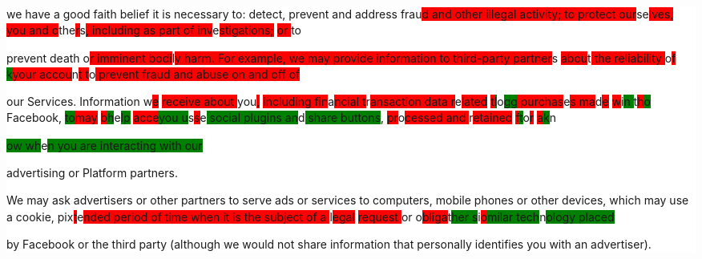 
we have a good faith belief it is necessary to: detect, prevent and address fra</span>u<span style="background-color: red;">d and other illegal activity; to protect our</span>se<span style="background-color: red;">lves,</span> <span style="background-color: red;">you and o</span>the<span style="background-color: red;">r</span>s<span style="background-color: red;">, including as part of inv</span>e<span style="background-color: red;">stigations;</span> <span style="background-color: red;">or </span>to<span style="background-color: red;">


prevent death </span>o<span style="background-color: red;">r imminent bodi</span>l<span style="background-color: red;">y harm. For example, we may provide information to third-party partner</span>s <span style="background-color: red;">abou</span>t<span style="background-color: red;"> the reliability </span>o<span style="background-color: red;">f</span> <span style="background-color: green;">k</span><span style="background-color: red;">your accou</span>n<span style="background-color: red;">t t</span>o<span style="background-color: red;"> prevent fraud and abuse on and off of


our Services. Information </span>w<span style="background-color: red;">e</span> <span style="background-color: red;">receive about </span>you<span style="background-color: red;">,</span> <span style="background-color: red;">including fin</span>a<span style="background-color: red;">ncial t</span>r<span style="background-color: red;">ansaction data r</span>e<span style="background-color: red;">lated</span> <span style="background-color: red;">t</span><span style="background-color: green;">l</span>o<span style="background-color: green;">gg</span><span style="background-color: red;"> purchas</span>e<span style="background-color: red;">s ma</span>d<span style="background-color: red;">e</span> <span style="background-color: red;">w</span>i<span style="background-color: green;">n </span>t<span style="background-color: red;">h</span><span style="background-color: green;">o</span> Facebook, <span style="background-color: green;">to</span><span style="background-color: red;">may</span> <span style="background-color: red;">b</span><span style="background-color: green;">h</span>e<span style="background-color: green;">lp</span> <span style="background-color: red;">acce</span><span style="background-color: green;">you u</span>s<span style="background-color: red;">s</span>e<span style="background-color: green;"> social plugins an</span>d<span style="background-color: green;"> share buttons</span>, <span style="background-color: red;">pr</span>o<span style="background-color: red;">cessed and </span>r<span style="background-color: red;">etained</span> <span style="background-color: red;">f</span><span style="background-color: green;">t</span>o<span style="background-color: red;">r</span> <span style="background-color: red;">a</span><span style="background-color: green;">k</span>n<span style="background-color: red;">


</span><span style="background-color: green;">ow wh</span>e<span style="background-color: green;">n you are interacting with our


advertising or Platform partners.


We may ask advertisers or other partners to serve ads or services to computers, mobile phones or other devices, which may use a cookie, pi</span>x<span style="background-color: red;">t</span>e<span style="background-color: red;">nded period of time when it is the subject of a </span>l<span style="background-color: red;">egal</span> <span style="background-color: red;">request </span>or o<span style="background-color: red;">bliga</span>t<span style="background-color: green;">her s</span>i<span style="background-color: red;">o</span><span style="background-color: green;">milar tech</span>n<span style="background-color: green;">ology placed


by Facebook or the third party (although we would not share information that personally identifies you with an advertiser).
